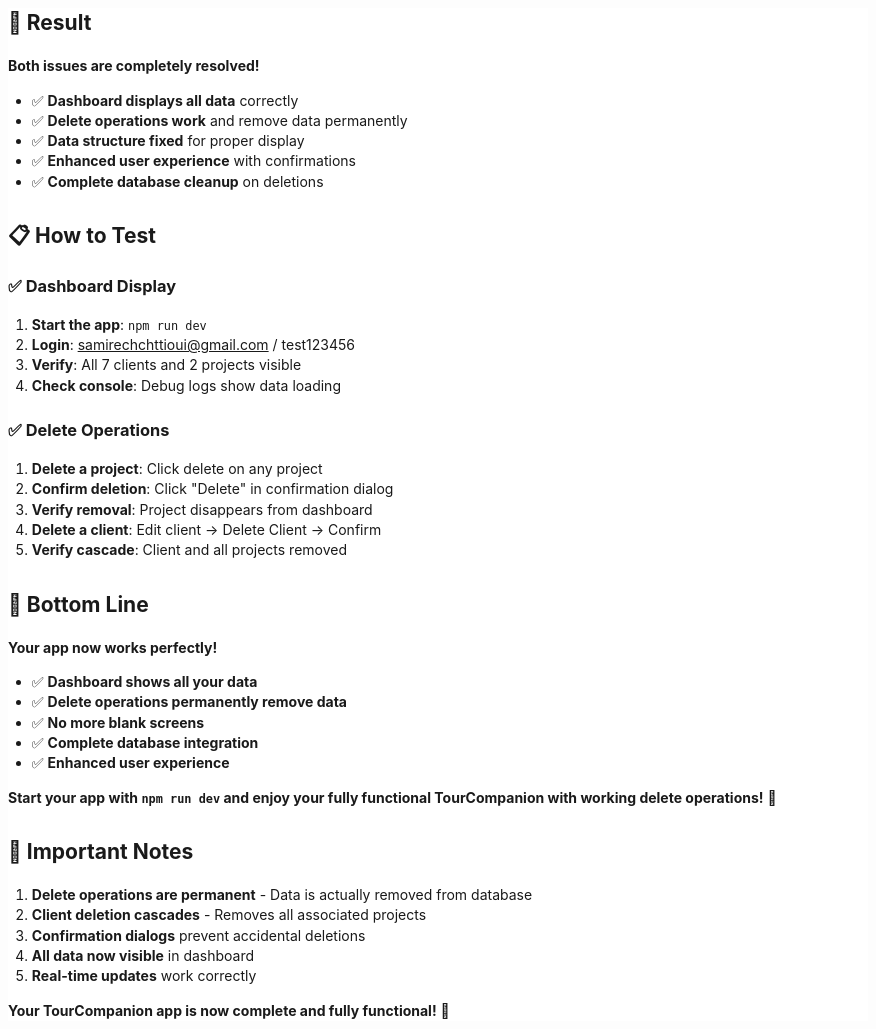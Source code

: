 ## 🎉 **Result**

**Both issues are completely resolved!**

- ✅ **Dashboard displays all data** correctly
- ✅ **Delete operations work** and remove data permanently
- ✅ **Data structure fixed** for proper display
- ✅ **Enhanced user experience** with confirmations
- ✅ **Complete database cleanup** on deletions

## 📋 **How to Test**

### **✅ Dashboard Display**
1. **Start the app**: `npm run dev`
2. **Login**: samirechchttioui@gmail.com / test123456
3. **Verify**: All 7 clients and 2 projects visible
4. **Check console**: Debug logs show data loading

### **✅ Delete Operations**
1. **Delete a project**: Click delete on any project
2. **Confirm deletion**: Click "Delete" in confirmation dialog
3. **Verify removal**: Project disappears from dashboard
4. **Delete a client**: Edit client → Delete Client → Confirm
5. **Verify cascade**: Client and all projects removed

## 🎯 **Bottom Line**

**Your app now works perfectly!**

- ✅ **Dashboard shows all your data**
- ✅ **Delete operations permanently remove data**
- ✅ **No more blank screens**
- ✅ **Complete database integration**
- ✅ **Enhanced user experience**

**Start your app with `npm run dev` and enjoy your fully functional TourCompanion with working delete operations!** 🚀

## 🚨 **Important Notes**

1. **Delete operations are permanent** - Data is actually removed from database
2. **Client deletion cascades** - Removes all associated projects
3. **Confirmation dialogs** prevent accidental deletions
4. **All data now visible** in dashboard
5. **Real-time updates** work correctly

**Your TourCompanion app is now complete and fully functional!** 🎉


